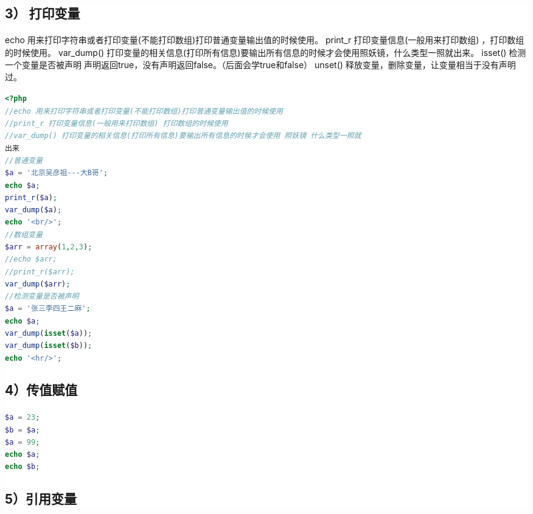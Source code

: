 ```php
```



## 3） 打印变量

echo 用来打印字符串或者打印变量(不能打印数组)打印普通变量输出值的时候使用。
print_r 打印变量信息(一般用来打印数组) ，打印数组的时候使用。
var_dump() 打印变量的相关信息(打印所有信息)要输出所有信息的时候才会使用照妖镜，什么类型一照就出来。
isset() 检测一个变量是否被声明 声明返回true，没有声明返回false。（后面会学true和false）
unset() 释放变量，删除变量，让变量相当于没有声明过。 



```php
<?php
//echo 用来打印字符串或者打印变量(不能打印数组)打印普通变量输出值的时候使用
//print_r 打印变量信息(一般用来打印数组) 打印数组的时候使用
//var_dump() 打印变量的相关信息(打印所有信息)要输出所有信息的时候才会使用 照妖镜 什么类型一照就
出来
//普通变量
$a = '北京吴彦祖---大B哥';
echo $a;
print_r($a);
var_dump($a);
echo '<br/>';
//数组变量
$arr = array(1,2,3);
//echo $arr;
//print_r($arr);
var_dump($arr);
//检测变量是否被声明
$a = '张三李四王二麻';
echo $a;
var_dump(isset($a));
var_dump(isset($b));
echo '<hr/>'; 
```



## 4）传值赋值 



```php
$a = 23;
$b = $a;
$a = 99;
echo $a;
echo $b; 
```



## 5）引用变量
